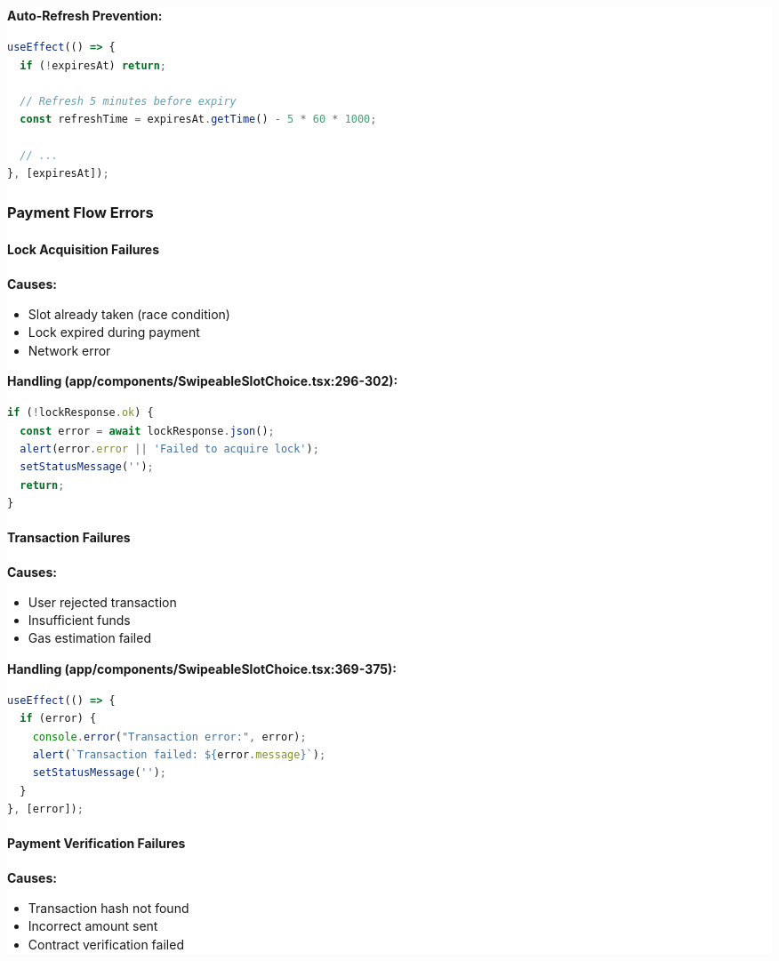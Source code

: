 **Auto-Refresh Prevention:**
```typescript
useEffect(() => {
  if (!expiresAt) return;

  // Refresh 5 minutes before expiry
  const refreshTime = expiresAt.getTime() - 5 * 60 * 1000;

  // ...
}, [expiresAt]);
```

### Payment Flow Errors

#### Lock Acquisition Failures

**Causes:**
- Slot already taken (race condition)
- Lock expired during payment
- Network error

**Handling (app/components/SwipeableSlotChoice.tsx:296-302):**
```typescript
if (!lockResponse.ok) {
  const error = await lockResponse.json();
  alert(error.error || 'Failed to acquire lock');
  setStatusMessage('');
  return;
}
```

#### Transaction Failures

**Causes:**
- User rejected transaction
- Insufficient funds
- Gas estimation failed

**Handling (app/components/SwipeableSlotChoice.tsx:369-375):**
```typescript
useEffect(() => {
  if (error) {
    console.error("Transaction error:", error);
    alert(`Transaction failed: ${error.message}`);
    setStatusMessage('');
  }
}, [error]);
```

#### Payment Verification Failures

**Causes:**
- Transaction hash not found
- Incorrect amount sent
- Contract verification failed
